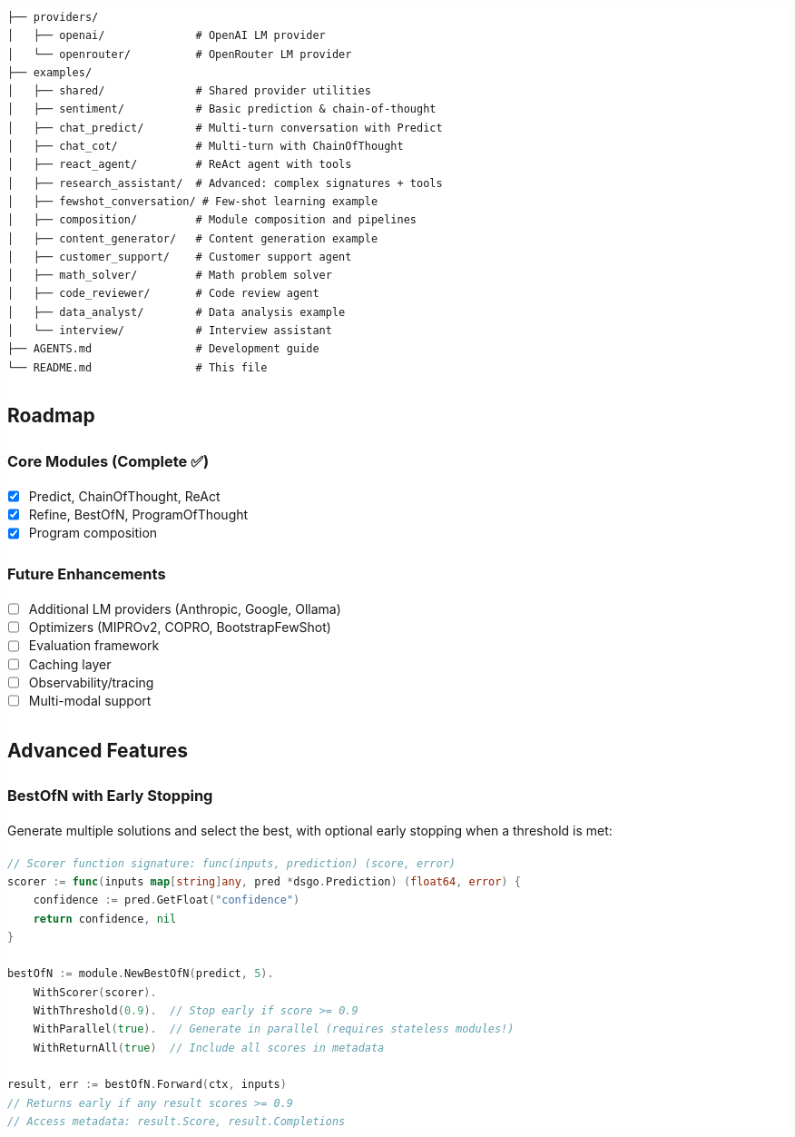 ```
├── providers/
│   ├── openai/              # OpenAI LM provider
│   └── openrouter/          # OpenRouter LM provider
├── examples/
│   ├── shared/              # Shared provider utilities
│   ├── sentiment/           # Basic prediction & chain-of-thought
│   ├── chat_predict/        # Multi-turn conversation with Predict
│   ├── chat_cot/            # Multi-turn with ChainOfThought
│   ├── react_agent/         # ReAct agent with tools
│   ├── research_assistant/  # Advanced: complex signatures + tools
│   ├── fewshot_conversation/ # Few-shot learning example
│   ├── composition/         # Module composition and pipelines
│   ├── content_generator/   # Content generation example
│   ├── customer_support/    # Customer support agent
│   ├── math_solver/         # Math problem solver
│   ├── code_reviewer/       # Code review agent
│   ├── data_analyst/        # Data analysis example
│   └── interview/           # Interview assistant
├── AGENTS.md                # Development guide
└── README.md                # This file
```

## Roadmap

### Core Modules (Complete ✅)
- [x] Predict, ChainOfThought, ReAct
- [x] Refine, BestOfN, ProgramOfThought
- [x] Program composition

### Future Enhancements
- [ ] Additional LM providers (Anthropic, Google, Ollama)
- [ ] Optimizers (MIPROv2, COPRO, BootstrapFewShot)
- [ ] Evaluation framework
- [ ] Caching layer
- [ ] Observability/tracing
- [ ] Multi-modal support

## Advanced Features

### BestOfN with Early Stopping

Generate multiple solutions and select the best, with optional early stopping when a threshold is met:

```go
// Scorer function signature: func(inputs, prediction) (score, error)
scorer := func(inputs map[string]any, pred *dsgo.Prediction) (float64, error) {
    confidence := pred.GetFloat("confidence")
    return confidence, nil
}

bestOfN := module.NewBestOfN(predict, 5).
    WithScorer(scorer).
    WithThreshold(0.9).  // Stop early if score >= 0.9
    WithParallel(true).  // Generate in parallel (requires stateless modules!)
    WithReturnAll(true)  // Include all scores in metadata

result, err := bestOfN.Forward(ctx, inputs)
// Returns early if any result scores >= 0.9
// Access metadata: result.Score, result.Completions
```
